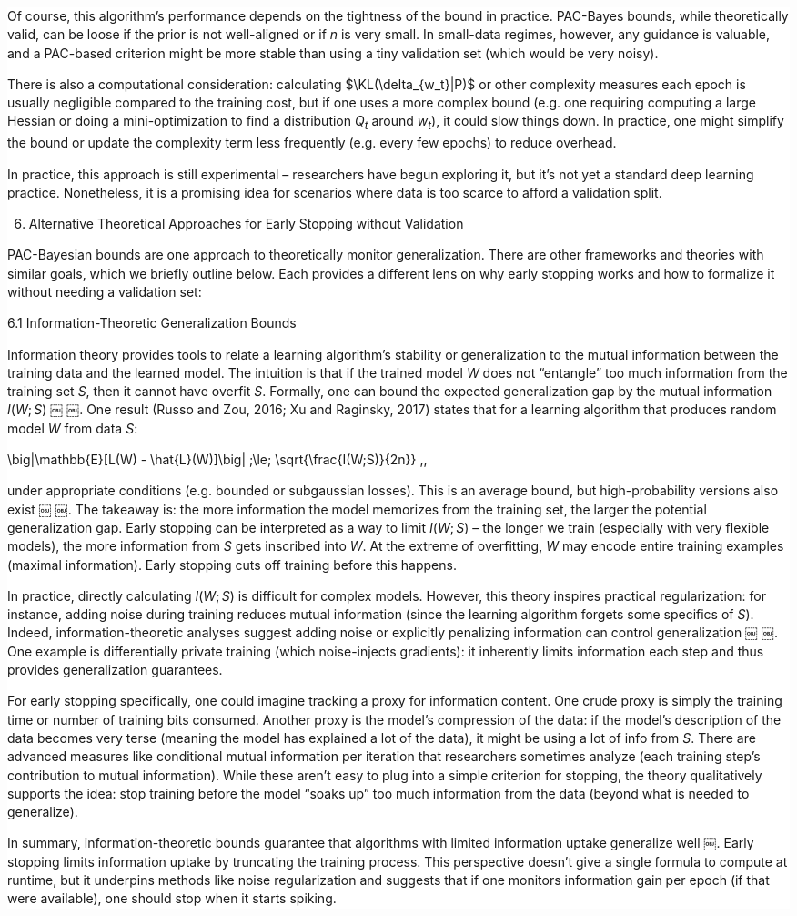 Of course, this algorithm’s performance depends on the tightness of the bound in practice. PAC-Bayes bounds, while theoretically valid, can be loose if the prior is not well-aligned or if $n$ is very small. In small-data regimes, however, any guidance is valuable, and a PAC-based criterion might be more stable than using a tiny validation set (which would be very noisy).

There is also a computational consideration: calculating $\KL(\delta_{w_t}|P)$ or other complexity measures each epoch is usually negligible compared to the training cost, but if one uses a more complex bound (e.g. one requiring computing a large Hessian or doing a mini-optimization to find a distribution $Q_t$ around $w_t$), it could slow things down. In practice, one might simplify the bound or update the complexity term less frequently (e.g. every few epochs) to reduce overhead.

In practice, this approach is still experimental – researchers have begun exploring it, but it’s not yet a standard deep learning practice. Nonetheless, it is a promising idea for scenarios where data is too scarce to afford a validation split.

6. Alternative Theoretical Approaches for Early Stopping without Validation

PAC-Bayesian bounds are one approach to theoretically monitor generalization. There are other frameworks and theories with similar goals, which we briefly outline below. Each provides a different lens on why early stopping works and how to formalize it without needing a validation set:

6.1 Information-Theoretic Generalization Bounds

Information theory provides tools to relate a learning algorithm’s stability or generalization to the mutual information between the training data and the learned model. The intuition is that if the trained model $W$ does not “entangle” too much information from the training set $S$, then it cannot have overfit $S$. Formally, one can bound the expected generalization gap by the mutual information $I(W; S)$ ￼ ￼. One result (Russo and Zou, 2016; Xu and Raginsky, 2017) states that for a learning algorithm that produces random model $W$ from data $S$:

\big|\mathbb{E}[L(W) - \hat{L}(W)]\big| \;\le\; \sqrt{\frac{I(W;S)}{2n}} \,,

under appropriate conditions (e.g. bounded or subgaussian losses). This is an average bound, but high-probability versions also exist ￼ ￼. The takeaway is: the more information the model memorizes from the training set, the larger the potential generalization gap. Early stopping can be interpreted as a way to limit $I(W;S)$ – the longer we train (especially with very flexible models), the more information from $S$ gets inscribed into $W$. At the extreme of overfitting, $W$ may encode entire training examples (maximal information). Early stopping cuts off training before this happens.

In practice, directly calculating $I(W;S)$ is difficult for complex models. However, this theory inspires practical regularization: for instance, adding noise during training reduces mutual information (since the learning algorithm forgets some specifics of $S$). Indeed, information-theoretic analyses suggest adding noise or explicitly penalizing information can control generalization ￼ ￼. One example is differentially private training (which noise-injects gradients): it inherently limits information each step and thus provides generalization guarantees.

For early stopping specifically, one could imagine tracking a proxy for information content. One crude proxy is simply the training time or number of training bits consumed. Another proxy is the model’s compression of the data: if the model’s description of the data becomes very terse (meaning the model has explained a lot of the data), it might be using a lot of info from $S$. There are advanced measures like conditional mutual information per iteration that researchers sometimes analyze (each training step’s contribution to mutual information). While these aren’t easy to plug into a simple criterion for stopping, the theory qualitatively supports the idea: stop training before the model “soaks up” too much information from the data (beyond what is needed to generalize).

In summary, information-theoretic bounds guarantee that algorithms with limited information uptake generalize well ￼. Early stopping limits information uptake by truncating the training process. This perspective doesn’t give a single formula to compute at runtime, but it underpins methods like noise regularization and suggests that if one monitors information gain per epoch (if that were available), one should stop when it starts spiking.
